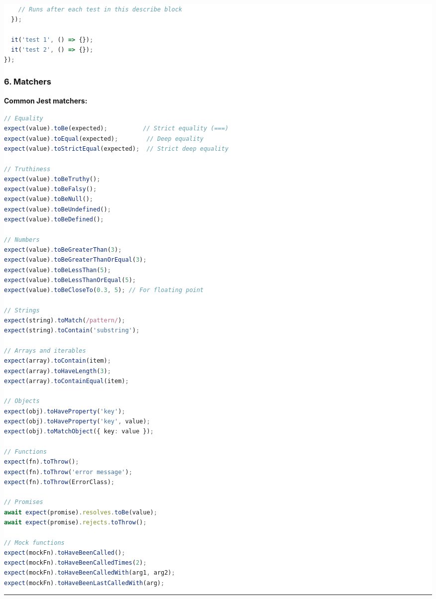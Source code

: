 ```typescript
    // Runs after each test in this describe block
  });

  it('test 1', () => {});
  it('test 2', () => {});
});
```

### 6. Matchers

**Common Jest matchers:**
```typescript
// Equality
expect(value).toBe(expected);          // Strict equality (===)
expect(value).toEqual(expected);        // Deep equality
expect(value).toStrictEqual(expected);  // Strict deep equality

// Truthiness
expect(value).toBeTruthy();
expect(value).toBeFalsy();
expect(value).toBeNull();
expect(value).toBeUndefined();
expect(value).toBeDefined();

// Numbers
expect(value).toBeGreaterThan(3);
expect(value).toBeGreaterThanOrEqual(3);
expect(value).toBeLessThan(5);
expect(value).toBeLessThanOrEqual(5);
expect(value).toBeCloseTo(0.3, 5); // For floating point

// Strings
expect(string).toMatch(/pattern/);
expect(string).toContain('substring');

// Arrays and iterables
expect(array).toContain(item);
expect(array).toHaveLength(3);
expect(array).toContainEqual(item);

// Objects
expect(obj).toHaveProperty('key');
expect(obj).toHaveProperty('key', value);
expect(obj).toMatchObject({ key: value });

// Functions
expect(fn).toThrow();
expect(fn).toThrow('error message');
expect(fn).toThrow(ErrorClass);

// Promises
await expect(promise).resolves.toBe(value);
await expect(promise).rejects.toThrow();

// Mock functions
expect(mockFn).toHaveBeenCalled();
expect(mockFn).toHaveBeenCalledTimes(2);
expect(mockFn).toHaveBeenCalledWith(arg1, arg2);
expect(mockFn).toHaveBeenLastCalledWith(arg);
```

---